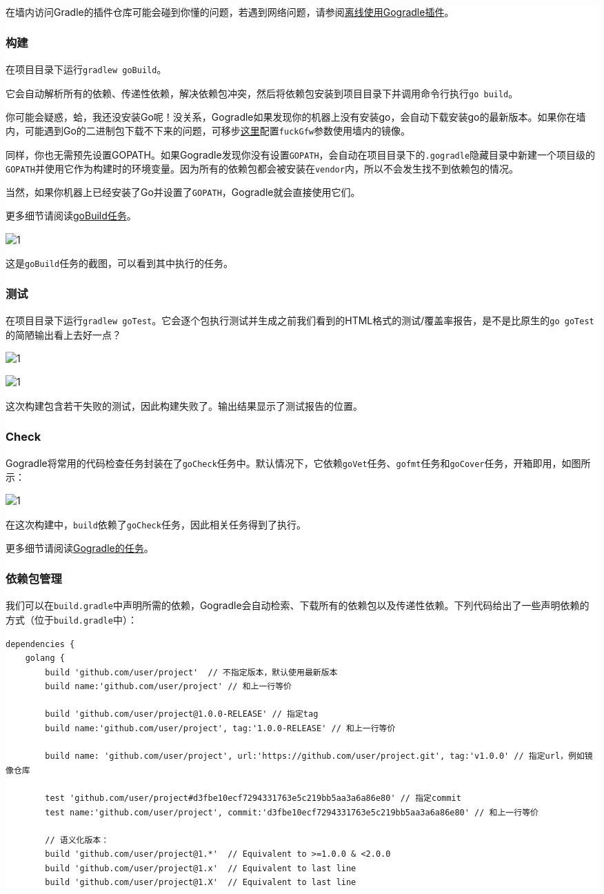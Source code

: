 在墙内访问Gradle的插件仓库可能会碰到你懂的问题，若遇到网络问题，请参阅[离线使用Gogradle插件](https://github.com/gogradle/gogradle/blob/master/docs/getting-started-cn.md#离线使用gogradle插件)。

### 构建

在项目目录下运行`gradlew goBuild`。

它会自动解析所有的依赖、传递性依赖，解决依赖包冲突，然后将依赖包安装到项目目录下并调用命令行执行`go build`。

你可能会疑惑，蛤，我还没安装Go呢！没关系，Gogradle如果发现你的机器上没有安装go，会自动下载安装go的最新版本。如果你在墙内，可能遇到Go的二进制包下载不下来的问题，可移步[这里](https://github.com/gogradle/gogradle/blob/master/docs/getting-started-cn.md#自定义gogradle配置)配置`fuckGfw`参数使用墙内的镜像。

同样，你也无需预先设置GOPATH。如果Gogradle发现你没有设置`GOPATH`，会自动在项目目录下的`.gogradle`隐藏目录中新建一个项目级的`GOPATH`并使用它作为构建时的环境变量。因为所有的依赖包都会被安装在`vendor`内，所以不会发生找不到依赖包的情况。

当然，如果你机器上已经安装了Go并设置了`GOPATH`，Gogradle就会直接使用它们。

更多细节请阅读[goBuild任务](https://github.com/gogradle/gogradle/blob/master/docs/tasks-cn.md#goBuild)。

![1](http://gogradle.oss-cn-hongkong.aliyuncs.com/build.png)

这是`goBuild`任务的截图，可以看到其中执行的任务。

### 测试

在项目目录下运行`gradlew goTest`。它会逐个包执行测试并生成之前我们看到的HTML格式的测试/覆盖率报告，是不是比原生的`go goTest`的简陋输出看上去好一点？

![1](https://raw.githubusercontent.com/blindpirate/gogradle/master/docs/images/failedtest.png)

![1](http://gogradle.oss-cn-hongkong.aliyuncs.com/test.png)

这次构建包含若干失败的测试，因此构建失败了。输出结果显示了测试报告的位置。

### Check

Gogradle将常用的代码检查任务封装在了`goCheck`任务中。默认情况下，它依赖`goVet`任务、`gofmt`任务和`goCover`任务，开箱即用，如图所示：

![1](http://gogradle.oss-cn-hongkong.aliyuncs.com/check.png)

在这次构建中，`build`依赖了`goCheck`任务，因此相关任务得到了执行。

更多细节请阅读[Gogradle的任务](https://github.com/gogradle/gogradle/blob/master/docs/tasks-cn.md)。

### 依赖包管理

我们可以在`build.gradle`中声明所需的依赖，Gogradle会自动检索、下载所有的依赖包以及传递性依赖。下列代码给出了一些声明依赖的方式（位于`build.gradle`中）：

```
dependencies {
    golang {
        build 'github.com/user/project'  // 不指定版本，默认使用最新版本
        build name:'github.com/user/project' // 和上一行等价
    
        build 'github.com/user/project@1.0.0-RELEASE' // 指定tag
        build name:'github.com/user/project', tag:'1.0.0-RELEASE' // 和上一行等价

        build name: 'github.com/user/project', url:'https://github.com/user/project.git', tag:'v1.0.0' // 指定url，例如镜像仓库
    
        test 'github.com/user/project#d3fbe10ecf7294331763e5c219bb5aa3a6a86e80' // 指定commit
        test name:'github.com/user/project', commit:'d3fbe10ecf7294331763e5c219bb5aa3a6a86e80' // 和上一行等价

        // 语义化版本：
        build 'github.com/user/project@1.*'  // Equivalent to >=1.0.0 & <2.0.0
        build 'github.com/user/project@1.x'  // Equivalent to last line
        build 'github.com/user/project@1.X'  // Equivalent to last line
```
